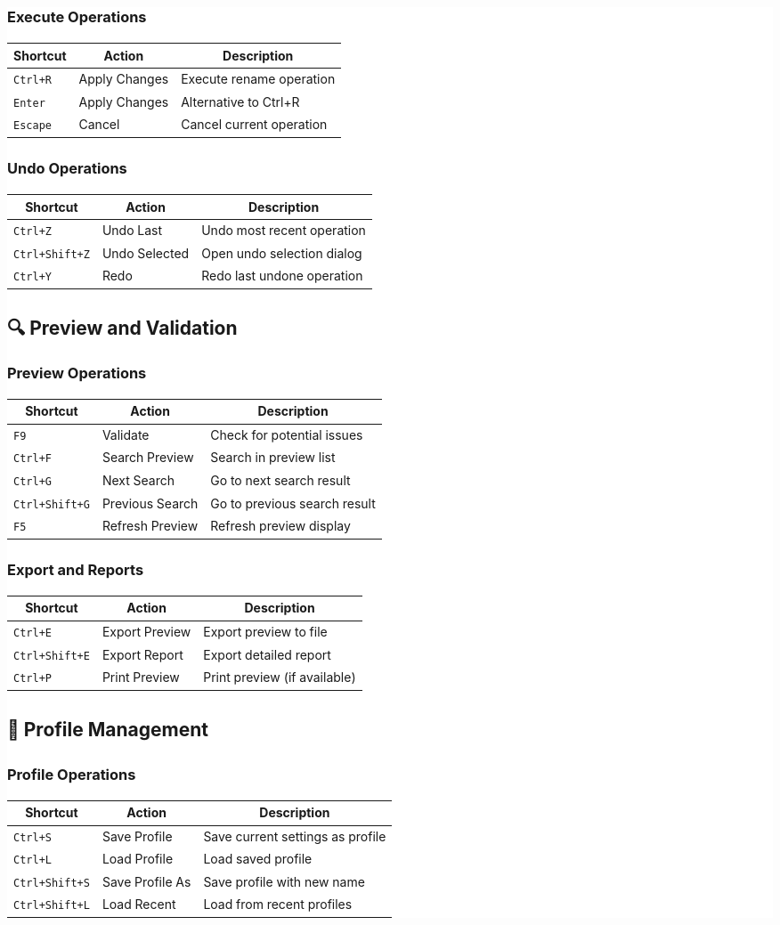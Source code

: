 ### Execute Operations
| Shortcut | Action | Description |
|----------|--------|-------------|
| `Ctrl+R` | Apply Changes | Execute rename operation |
| `Enter` | Apply Changes | Alternative to Ctrl+R |
| `Escape` | Cancel | Cancel current operation |

### Undo Operations
| Shortcut | Action | Description |
|----------|--------|-------------|
| `Ctrl+Z` | Undo Last | Undo most recent operation |
| `Ctrl+Shift+Z` | Undo Selected | Open undo selection dialog |
| `Ctrl+Y` | Redo | Redo last undone operation |

## 🔍 Preview and Validation

### Preview Operations
| Shortcut | Action | Description |
|----------|--------|-------------|
| `F9` | Validate | Check for potential issues |
| `Ctrl+F` | Search Preview | Search in preview list |
| `Ctrl+G` | Next Search | Go to next search result |
| `Ctrl+Shift+G` | Previous Search | Go to previous search result |
| `F5` | Refresh Preview | Refresh preview display |

### Export and Reports
| Shortcut | Action | Description |
|----------|--------|-------------|
| `Ctrl+E` | Export Preview | Export preview to file |
| `Ctrl+Shift+E` | Export Report | Export detailed report |
| `Ctrl+P` | Print Preview | Print preview (if available) |

## 💾 Profile Management

### Profile Operations
| Shortcut | Action | Description |
|----------|--------|-------------|
| `Ctrl+S` | Save Profile | Save current settings as profile |
| `Ctrl+L` | Load Profile | Load saved profile |
| `Ctrl+Shift+S` | Save Profile As | Save profile with new name |
| `Ctrl+Shift+L` | Load Recent | Load from recent profiles |

